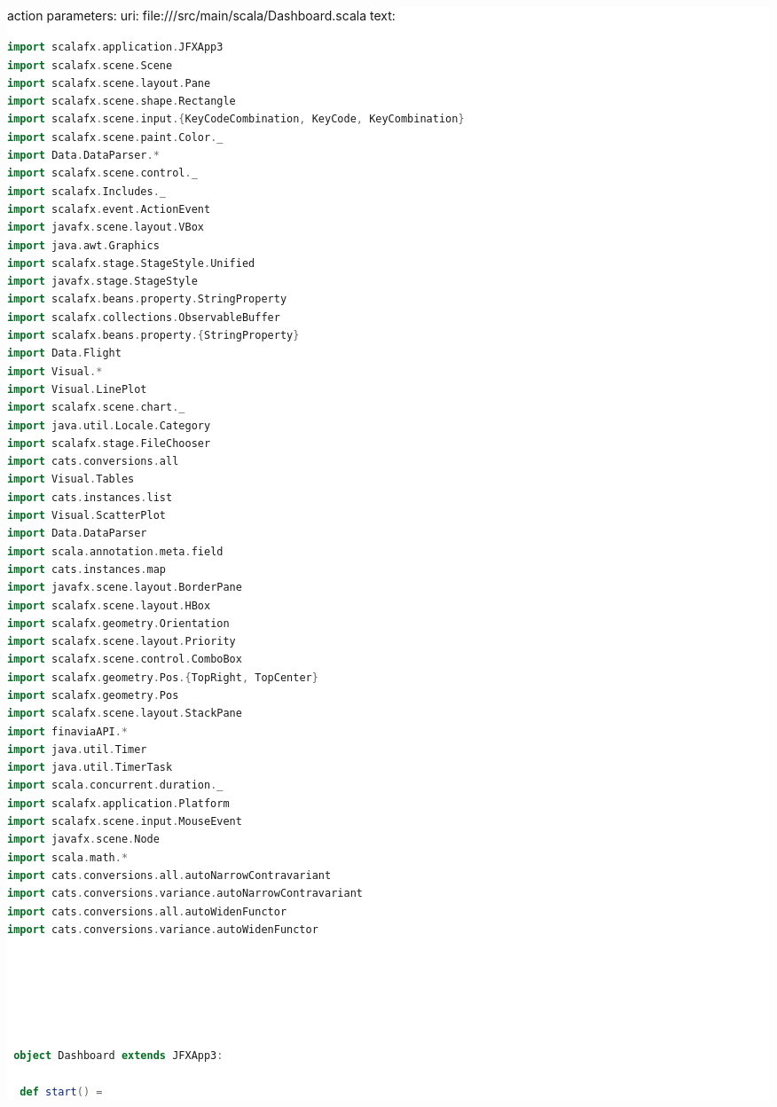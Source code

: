 
action parameters:
uri: file://<WORKSPACE>/src/main/scala/Dashboard.scala
text:
```scala
import scalafx.application.JFXApp3
import scalafx.scene.Scene
import scalafx.scene.layout.Pane
import scalafx.scene.shape.Rectangle
import scalafx.scene.input.{KeyCodeCombination, KeyCode, KeyCombination}
import scalafx.scene.paint.Color._
import Data.DataParser.*
import scalafx.scene.control._
import scalafx.Includes._
import scalafx.event.ActionEvent
import javafx.scene.layout.VBox
import java.awt.Graphics
import scalafx.stage.StageStyle.Unified
import javafx.stage.StageStyle
import scalafx.beans.property.StringProperty
import scalafx.collections.ObservableBuffer
import scalafx.beans.property.{StringProperty}
import Data.Flight
import Visual.*
import Visual.LinePlot
import scalafx.scene.chart._
import java.util.Locale.Category
import scalafx.stage.FileChooser
import cats.conversions.all
import Visual.Tables
import cats.instances.list
import Visual.ScatterPlot
import Data.DataParser
import scala.annotation.meta.field
import cats.instances.map
import javafx.scene.layout.BorderPane
import scalafx.scene.layout.HBox
import scalafx.geometry.Orientation
import scalafx.scene.layout.Priority
import scalafx.scene.control.ComboBox
import scalafx.geometry.Pos.{TopRight, TopCenter}
import scalafx.geometry.Pos
import scalafx.scene.layout.StackPane
import finaviaAPI.*
import java.util.Timer
import java.util.TimerTask
import scala.concurrent.duration._
import scalafx.application.Platform
import scalafx.scene.input.MouseEvent
import javafx.scene.Node
import scala.math.*
import cats.conversions.all.autoNarrowContravariant
import cats.conversions.variance.autoNarrowContravariant
import cats.conversions.all.autoWidenFunctor
import cats.conversions.variance.autoWidenFunctor






 object Dashboard extends JFXApp3:

  def start() =
```